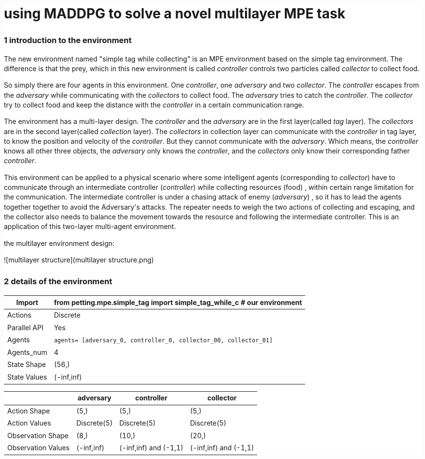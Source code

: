 # using MADDPG to solve a novel multilayer MPE task



### 1 introduction to the environment

The new environment named "simple tag while collecting" is an MPE environment based on the simple tag environment. The difference is that the prey, which in this new environment is called *controller* controls two particles called *collector* to collect food. 

So simply there are four agents in this environment. One *controller*, one *adversary* and two *collector*. The *controller* escapes from the *adversary* while communicating with the *collectors* to collect food. The *adversary* tries to catch the *controller*. The *collector* try to collect food and keep the distance with the *controller* in a certain communication range.

The environment has a multi-layer design. The *controller* and the *adversary* are in the first layer(called *tag* layer). The *collectors* are in the second layer(called *collection* layer). The *collectors* in collection layer can communicate with the *controller* in tag layer, to know the position and velocity of the *controller*. But they cannot communicate with the *adversary*. Which means, the *controller* knows all other three objects, the *adversary* only knows the *controller*, and the *collectors* only know their corresponding father *controller*.

This environment can be applied to a physical scenario where some intelligent agents (corresponding to *collector*) have to communicate through an intermediate controller (*controller*) while collecting resources (food) , within certain range limitation for the communication. The intermediate controller is under a chasing attack of enemy (*adversary*) , so it has to lead the agents together together to avoid the Adversary's attacks. The repeater needs to weigh the two actions of collecting and escaping, and the collector also needs to balance the movement towards the resource and following the intermediate controller. This is an application of this two-layer multi-agent environment.

the multilayer environment design:

![multilayer structure](multilayer structure.png)

### 2 details of the environment

| Import | from petting.mpe.simple_tag import simple_tag_while_c # our environment |
| --- | --- |
| Actions | Discrete |
| Parallel API | Yes |
| Agents | ``agents= [adversary_0, controller_0, collector_00, collector_01]`` |
| Agents_num | 4 |
| State Shape | (56,) |
| State Values | (-inf,inf) |

|                    | adversary   | controller            | collector             |
| ------------------ | ----------- | --------------------- | --------------------- |
| Action Shape       | (5,)        | (5,)                  | (5,)                  |
| Action Values      | Discrete(5) | Discrete(5)           | Discrete(5)           |
| Observation Shape  | (8,)        | (10,)                 | (20,)                 |
| Observation Values | (-inf,inf)  | (-inf,inf) and (-1,1) | (-inf,inf) and (-1,1) |
